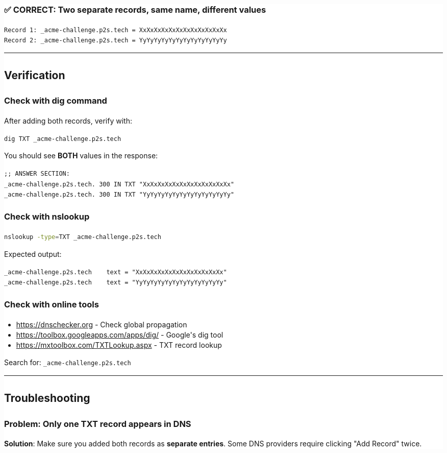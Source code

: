 ### ✅ CORRECT: Two separate records, same name, different values
```
Record 1: _acme-challenge.p2s.tech = XxXxXxXxXxXxXxXxXxXxXxXx
Record 2: _acme-challenge.p2s.tech = YyYyYyYyYyYyYyYyYyYyYyYy
```

---

## Verification

### Check with dig command

After adding both records, verify with:

```bash
dig TXT _acme-challenge.p2s.tech
```

You should see **BOTH** values in the response:

```
;; ANSWER SECTION:
_acme-challenge.p2s.tech. 300 IN TXT "XxXxXxXxXxXxXxXxXxXxXxXx"
_acme-challenge.p2s.tech. 300 IN TXT "YyYyYyYyYyYyYyYyYyYyYyYy"
```

### Check with nslookup

```bash
nslookup -type=TXT _acme-challenge.p2s.tech
```

Expected output:
```
_acme-challenge.p2s.tech	text = "XxXxXxXxXxXxXxXxXxXxXxXx"
_acme-challenge.p2s.tech	text = "YyYyYyYyYyYyYyYyYyYyYyYy"
```

### Check with online tools

- https://dnschecker.org - Check global propagation
- https://toolbox.googleapps.com/apps/dig/ - Google's dig tool
- https://mxtoolbox.com/TXTLookup.aspx - TXT record lookup

Search for: `_acme-challenge.p2s.tech`

---

## Troubleshooting

### Problem: Only one TXT record appears in DNS

**Solution**: Make sure you added both records as **separate entries**. Some DNS providers require clicking "Add Record" twice.
